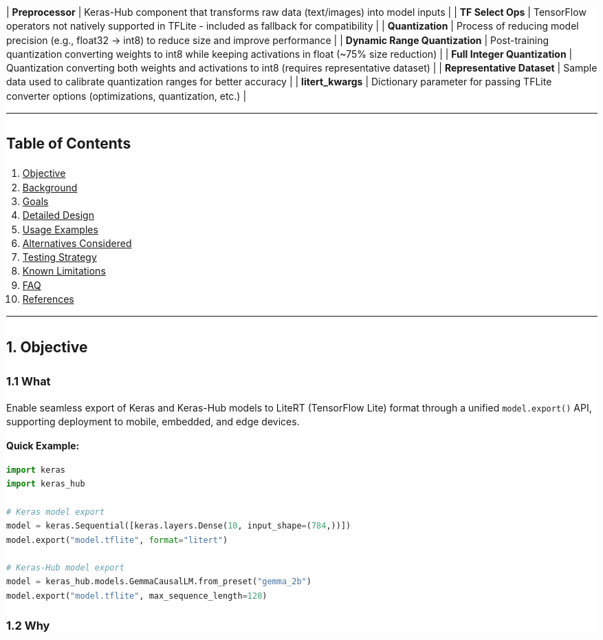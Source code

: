 | **Preprocessor** | Keras-Hub component that transforms raw data (text/images) into model inputs |
| **TF Select Ops** | TensorFlow operators not natively supported in TFLite - included as fallback for compatibility |
| **Quantization** | Process of reducing model precision (e.g., float32 → int8) to reduce size and improve performance |
| **Dynamic Range Quantization** | Post-training quantization converting weights to int8 while keeping activations in float (~75% size reduction) |
| **Full Integer Quantization** | Quantization converting both weights and activations to int8 (requires representative dataset) |
| **Representative Dataset** | Sample data used to calibrate quantization ranges for better accuracy |
| **litert_kwargs** | Dictionary parameter for passing TFLite converter options (optimizations, quantization, etc.) |

---

## Table of Contents

1. [Objective](#1-objective)
2. [Background](#2-background)
3. [Goals](#3-goals)
4. [Detailed Design](#4-detailed-design)
5. [Usage Examples](#5-usage-examples)
6. [Alternatives Considered](#6-alternatives-considered)
7. [Testing Strategy](#7-testing-strategy)
8. [Known Limitations](#8-known-limitations)
9. [FAQ](#9-faq)
10. [References](#10-references)

---

## 1. Objective

### 1.1 What

Enable seamless export of Keras and Keras-Hub models to LiteRT (TensorFlow Lite) format through a unified `model.export()` API, supporting deployment to mobile, embedded, and edge devices.

**Quick Example:**
```python
import keras
import keras_hub

# Keras model export
model = keras.Sequential([keras.layers.Dense(10, input_shape=(784,))])
model.export("model.tflite", format="litert")

# Keras-Hub model export
model = keras_hub.models.GemmaCausalLM.from_preset("gemma_2b")
model.export("model.tflite", max_sequence_length=128)
```

### 1.2 Why
